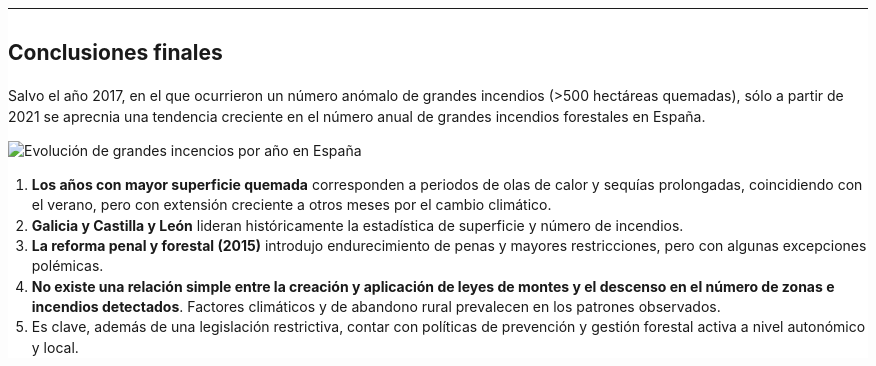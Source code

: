 ***

## Conclusiones finales

Salvo el año 2017, en el que ocurrieron un número anómalo de grandes incendios (>500 hectáreas quemadas), sólo a partir de 2021 se aprecnia una tendencia creciente en el número anual de grandes incendios forestales en España.

<img width="992" class="img-responsive" alt="Evolución de grandes incencios por año en España" src="https://github.com/user-attachments/assets/605a5452-376f-4335-8a74-46656ee77359" />


1. **Los años con mayor superficie quemada** corresponden a periodos de olas de calor y sequías prolongadas, coincidiendo con el verano, pero con extensión creciente a otros meses por el cambio climático.
2. **Galicia y Castilla y León** lideran históricamente la estadística de superficie y número de incendios.
3. **La reforma penal y forestal (2015)** introdujo endurecimiento de penas y mayores restricciones, pero con algunas excepciones polémicas.
4. **No existe una relación simple entre la creación y aplicación de leyes de montes y el descenso en el número de zonas e incendios detectados**. Factores climáticos y de abandono rural prevalecen en los patrones observados.
5. Es clave, además de una legislación restrictiva, contar con políticas de prevención y gestión forestal activa a nivel autonómico y local.
